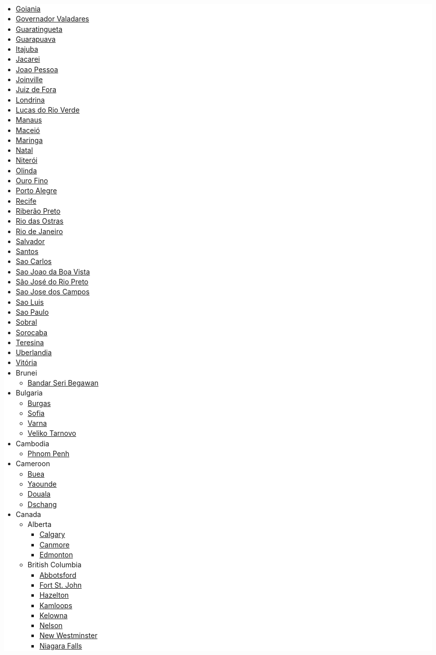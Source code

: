   - [Goiania](https://www.facebook.com/groups/free.code.camp.goiania/)
  - [Governador Valadares](https://www.facebook.com/groups/free.code.camp.governadorvaladares/)
  - [Guaratingueta](https://www.facebook.com/groups/free.code.camp.guaratingueta/)
  - [Guarapuava](https://www.facebook.com/groups/free.code.camp.guarapuava/)
  - [Itajuba](https://www.facebook.com/groups/free.code.camp.itajuba/)
  - [Jacarei](https://www.facebook.com/groups/free.code.camp.sao.paulo.jacarei/)
  - [Joao Pessoa](https://www.facebook.com/groups/free.code.camp.joao.pessoa/)
  - [Joinville](https://www.facebook.com/groups/free.code.camp.joinville/)
  - [Juiz de Fora](https://www.facebook.com/groups/free.code.camp.juiz.de.fora/)
  - [Londrina](https://www.facebook.com/groups/free.code.camp.londrina/)
  - [Lucas do Rio Verde](https://www.facebook.com/groups/1683221241966841/)
  - [Manaus](https://www.facebook.com/groups/free.code.camp.manaus/)
  - [Maceió](https://www.facebook.com/groups/free.code.camp.alagoas/)
  - [Maringa](https://www.facebook.com/groups/freecodecampmga/)
  - [Natal](https://www.facebook.com/groups/free.code.camp.natal)
  - [Niterói](https://www.facebook.com/groups/free.code.camp.niteroi/)
  - [Olinda](https://www.facebook.com/groups/free.code.camp.olinda/)
  - [Ouro Fino](https://www.facebook.com/groups/free.code.camp.ouro.fino.mg/)
  - [Porto Alegre](https://www.facebook.com/groups/free.code.camp.porto.alegre.rs/)
  - [Recife](https://www.facebook.com/groups/free.code.camp.recife)
  - [Riberão Preto](https://www.facebook.com/groups/fcc.ribeiraopreto/)
  - [Rio das Ostras](https://www.facebook.com/groups/free.code.camp.rio.das.ostras/)
  - [Rio de Janeiro](https://www.facebook.com/groups/free.code.camp.rio.de.janeiro/)
  - [Salvador](https://www.facebook.com/groups/free.code.camp.salvador/)
  - [Santos](https://www.facebook.com/groups/free.code.camp.santos)
  - [Sao Carlos](https://www.facebook.com/groups/free.code.camp.sao.carlos)
  - [Sao Joao da Boa Vista](https://www.facebook.com/groups/free.code.camp.sao.joao.da.boa.vista/)
  - [São José do Rio Preto](https://www.facebook.com/groups/free.code.camp.saojosedoriopreto/)
  - [Sao Jose dos Campos](https://www.facebook.com/groups/free.code.camp.sjc/)
  - [Sao Luis](https://www.facebook.com/groups/free.code.camp.sao.luis)
  - [Sao Paulo](https://www.facebook.com/groups/free.code.camp.sao.paulo/)
  - [Sobral](https://www.facebook.com/groups/free.code.camp.sobral/)
  - [Sorocaba](https://www.facebook.com/groups/free.code.camp.sorocaba.sp/)
  - [Teresina](https://www.facebook.com/groups/free.code.camp.teresina.piaui/)
  - [Uberlandia](https://www.facebook.com/groups/free.code.camp.uberlandia/)
  - [Vitória](https://www.facebook.com/groups/free.code.camp.vitoria.e.regiao.metropolitana.es/)
- Brunei
  - [Bandar Seri Begawan](https://www.facebook.com/groups/free.code.camp.brunei.darussalam/)
- Bulgaria
  - [Burgas](https://www.facebook.com/groups/free.code.camp.Burgas/) 
  - [Sofia](https://www.facebook.com/groups/free.code.camp.sofia/)
  - [Varna](https://www.facebook.com/groups/free.code.camp.varna)
  - [Veliko Tarnovo](https://www.facebook.com/groups/free.code.camp.veliko.tarnovo/)
- Cambodia
  - [Phnom Penh](https://www.facebook.com/groups/free.code.camp.phnompenh.cambodia/)
- Cameroon
  - [Buea](https://www.facebook.com/groups/free.code.camp.buea/)
  - [Yaounde](https://www.facebook.com/groups/free.code.camp.yaounde)
  - [Douala](https://www.facebook.com/groups/free.code.camp.douala/)
  - [Dschang](https://www.facebook.com/groups/free.code.camp.dschang/)
- Canada
  - Alberta
    - [Calgary](https://www.facebook.com/groups/free.code.camp.calgary/)
    - [Canmore](https://www.facebook.com/groups/free.code.camp.Canmore.Alberta/)
    - [Edmonton](https://www.facebook.com/groups/free.code.camp.edmonton/)
  - British Columbia
    - [Abbotsford](https://www.facebook.com/groups/free.code.camp.abbotsford/)
    - [Fort St. John](https://www.facebook.com/groups/free.code.camp.fort.st.john/)
    - [Hazelton](https://www.facebook.com/groups/free.code.camp.hazelton.britishcolumbia/)
    - [Kamloops](https://www.facebook.com/groups/free.code.camp.kamloops/)
    - [Kelowna](https://www.facebook.com/groups/free.code.camp.kelowna/)
    - [Nelson](https://www.facebook.com/groups/free.code.camp.nelson.bc/)
    - [New Westminster](https://www.facebook.com/groups/free.code.camp.new.westminster/)
    - [Niagara Falls](https://www.facebook.com/groups/free.code.camp.niagara.falls.on)